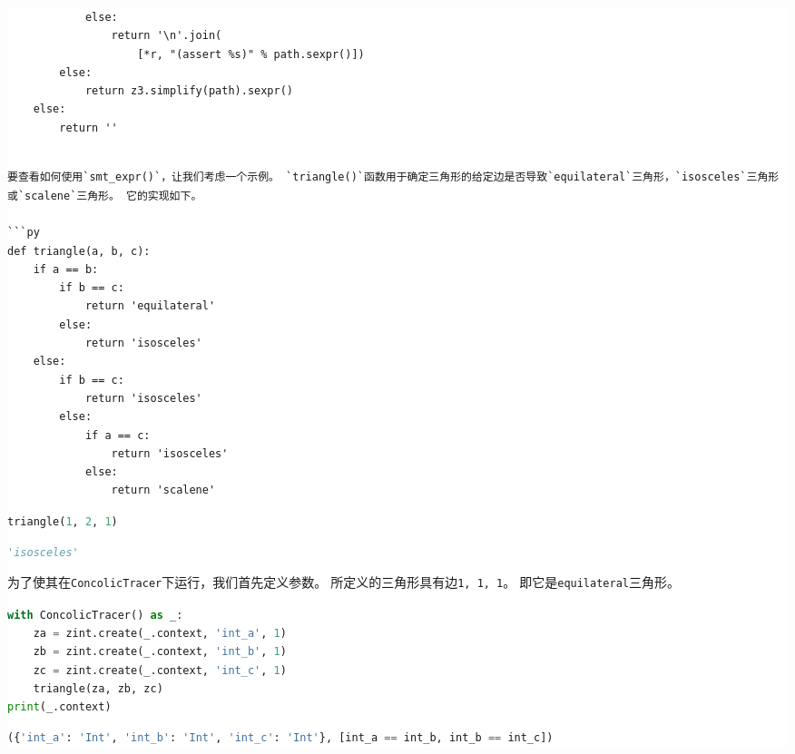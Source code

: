                 else:
                    return '\n'.join(
                        [*r, "(assert %s)" % path.sexpr()])
            else:
                return z3.simplify(path).sexpr()
        else:
            return ''

```

要查看如何使用`smt_expr()`，让我们考虑一个示例。 `triangle()`函数用于确定三角形的给定边是否导致`equilateral`三角形，`isosceles`三角形或`scalene`三角形。 它的实现如下。

```py
def triangle(a, b, c):
    if a == b:
        if b == c:
            return 'equilateral'
        else:
            return 'isosceles'
    else:
        if b == c:
            return 'isosceles'
        else:
            if a == c:
                return 'isosceles'
            else:
                return 'scalene'

```

```py
triangle(1, 2, 1)

```

```py
'isosceles'

```

为了使其在`ConcolicTracer`下运行，我们首先定义参数。 所定义的三角形具有边`1, 1, 1`。 即它是`equilateral`三角形。

```py
with ConcolicTracer() as _:
    za = zint.create(_.context, 'int_a', 1)
    zb = zint.create(_.context, 'int_b', 1)
    zc = zint.create(_.context, 'int_c', 1)
    triangle(za, zb, zc)
print(_.context)

```

```py
({'int_a': 'Int', 'int_b': 'Int', 'int_c': 'Int'}, [int_a == int_b, int_b == int_c])

```
